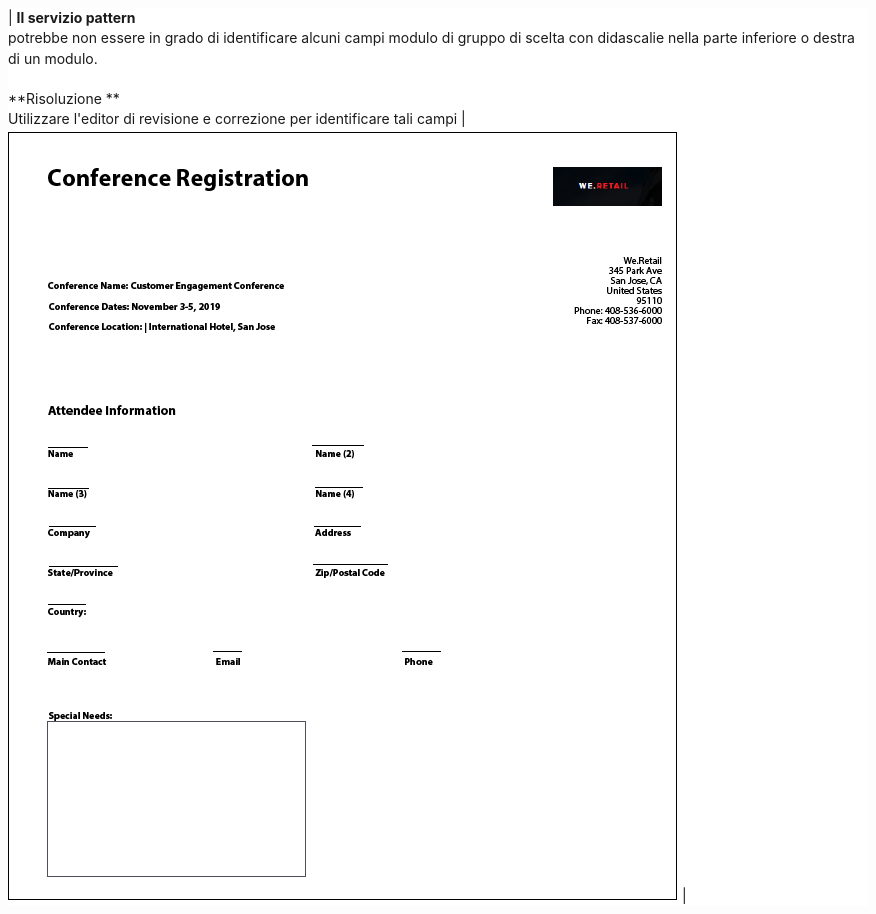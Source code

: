 | **Il servizio pattern** <br> potrebbe non essere in grado di identificare alcuni campi modulo di gruppo di scelta con didascalie nella parte inferiore o destra di un modulo. <br><br>**Risoluzione **<br>Utilizzare l&#39;editor di revisione e correzione per identificare tali campi | ![Campi selezionati](assets/best-practice-caption-bottom-right.png) |